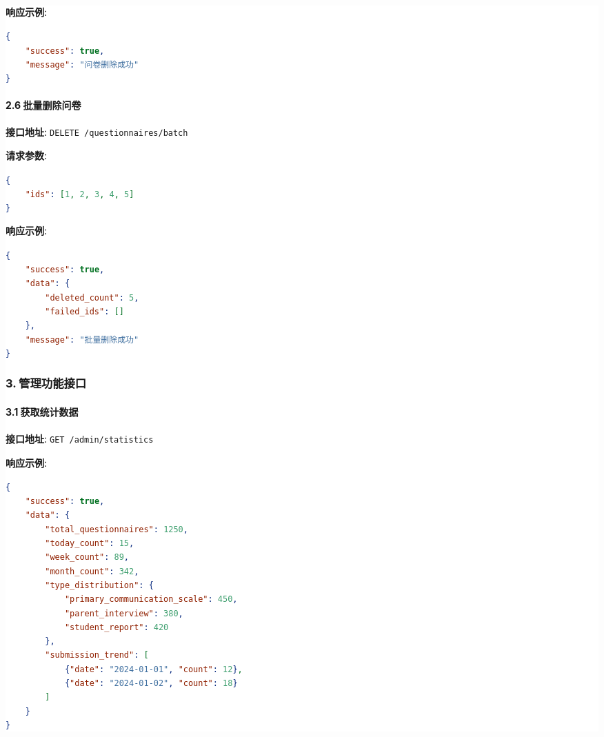 **响应示例**:
```json
{
    "success": true,
    "message": "问卷删除成功"
}
```

#### 2.6 批量删除问卷

**接口地址**: `DELETE /questionnaires/batch`

**请求参数**:
```json
{
    "ids": [1, 2, 3, 4, 5]
}
```

**响应示例**:
```json
{
    "success": true,
    "data": {
        "deleted_count": 5,
        "failed_ids": []
    },
    "message": "批量删除成功"
}
```

### 3. 管理功能接口

#### 3.1 获取统计数据

**接口地址**: `GET /admin/statistics`

**响应示例**:
```json
{
    "success": true,
    "data": {
        "total_questionnaires": 1250,
        "today_count": 15,
        "week_count": 89,
        "month_count": 342,
        "type_distribution": {
            "primary_communication_scale": 450,
            "parent_interview": 380,
            "student_report": 420
        },
        "submission_trend": [
            {"date": "2024-01-01", "count": 12},
            {"date": "2024-01-02", "count": 18}
        ]
    }
}
```
